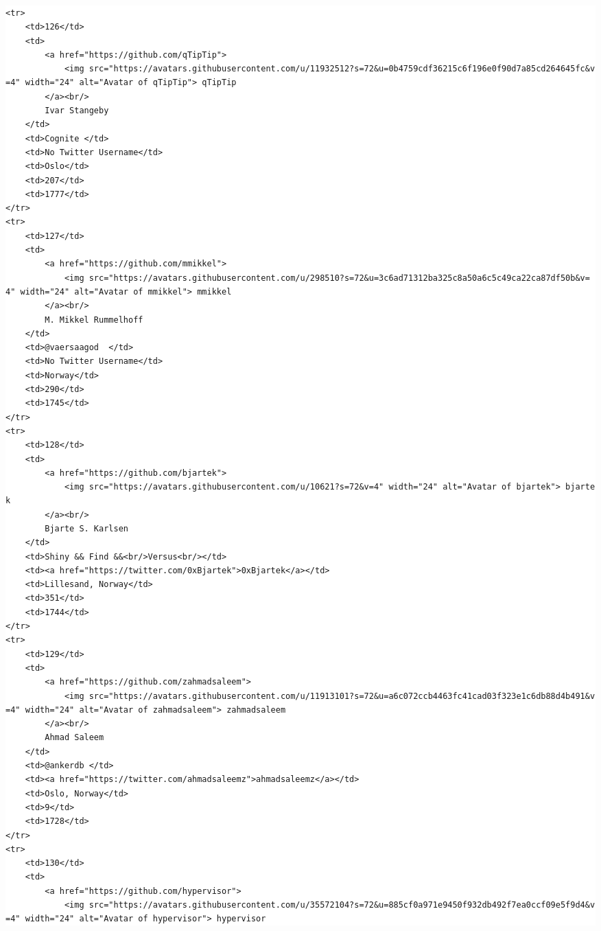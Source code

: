 	<tr>
		<td>126</td>
		<td>
			<a href="https://github.com/qTipTip">
				<img src="https://avatars.githubusercontent.com/u/11932512?s=72&u=0b4759cdf36215c6f196e0f90d7a85cd264645fc&v=4" width="24" alt="Avatar of qTipTip"> qTipTip
			</a><br/>
			Ivar Stangeby
		</td>
		<td>Cognite </td>
		<td>No Twitter Username</td>
		<td>Oslo</td>
		<td>207</td>
		<td>1777</td>
	</tr>
	<tr>
		<td>127</td>
		<td>
			<a href="https://github.com/mmikkel">
				<img src="https://avatars.githubusercontent.com/u/298510?s=72&u=3c6ad71312ba325c8a50a6c5c49ca22ca87df50b&v=4" width="24" alt="Avatar of mmikkel"> mmikkel
			</a><br/>
			M. Mikkel Rummelhoff
		</td>
		<td>@vaersaagod  </td>
		<td>No Twitter Username</td>
		<td>Norway</td>
		<td>290</td>
		<td>1745</td>
	</tr>
	<tr>
		<td>128</td>
		<td>
			<a href="https://github.com/bjartek">
				<img src="https://avatars.githubusercontent.com/u/10621?s=72&v=4" width="24" alt="Avatar of bjartek"> bjartek
			</a><br/>
			Bjarte S. Karlsen
		</td>
		<td>Shiny && Find &&<br/>Versus<br/></td>
		<td><a href="https://twitter.com/0xBjartek">0xBjartek</a></td>
		<td>Lillesand, Norway</td>
		<td>351</td>
		<td>1744</td>
	</tr>
	<tr>
		<td>129</td>
		<td>
			<a href="https://github.com/zahmadsaleem">
				<img src="https://avatars.githubusercontent.com/u/11913101?s=72&u=a6c072ccb4463fc41cad03f323e1c6db88d4b491&v=4" width="24" alt="Avatar of zahmadsaleem"> zahmadsaleem
			</a><br/>
			Ahmad Saleem
		</td>
		<td>@ankerdb </td>
		<td><a href="https://twitter.com/ahmadsaleemz">ahmadsaleemz</a></td>
		<td>Oslo, Norway</td>
		<td>9</td>
		<td>1728</td>
	</tr>
	<tr>
		<td>130</td>
		<td>
			<a href="https://github.com/hypervisor">
				<img src="https://avatars.githubusercontent.com/u/35572104?s=72&u=885cf0a971e9450f932db492f7ea0ccf09e5f9d4&v=4" width="24" alt="Avatar of hypervisor"> hypervisor